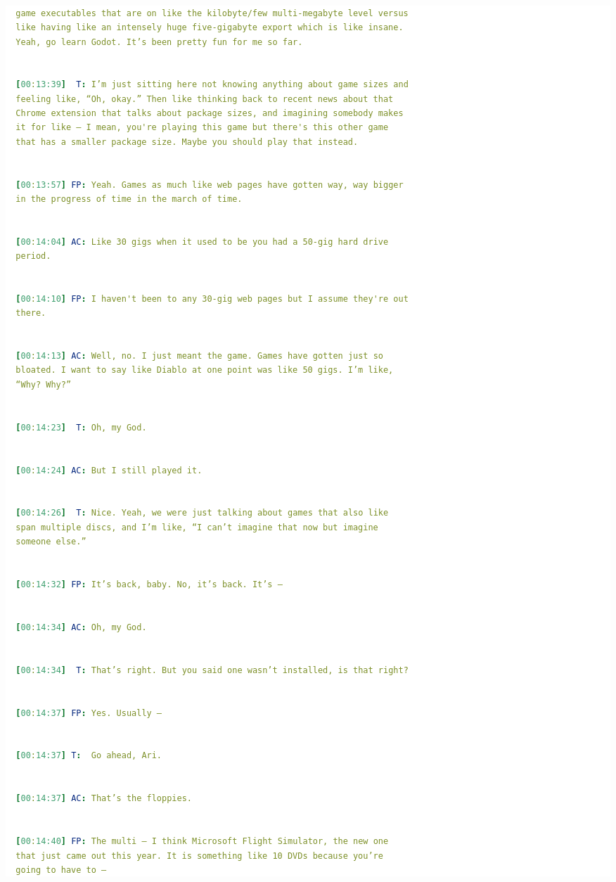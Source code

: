 ```yaml
  game executables that are on like the kilobyte/few multi-megabyte level versus
  like having like an intensely huge five-gigabyte export which is like insane.
  Yeah, go learn Godot. It’s been pretty fun for me so far. 


  [00:13:39]  T: I’m just sitting here not knowing anything about game sizes and
  feeling like, “Oh, okay.” Then like thinking back to recent news about that
  Chrome extension that talks about package sizes, and imagining somebody makes
  it for like – I mean, you're playing this game but there's this other game
  that has a smaller package size. Maybe you should play that instead. 


  [00:13:57] FP: Yeah. Games as much like web pages have gotten way, way bigger
  in the progress of time in the march of time. 


  [00:14:04] AC: Like 30 gigs when it used to be you had a 50-gig hard drive
  period. 


  [00:14:10] FP: I haven't been to any 30-gig web pages but I assume they're out
  there. 


  [00:14:13] AC: Well, no. I just meant the game. Games have gotten just so
  bloated. I want to say like Diablo at one point was like 50 gigs. I’m like,
  “Why? Why?” 


  [00:14:23]  T: Oh, my God. 


  [00:14:24] AC: But I still played it. 


  [00:14:26]  T: Nice. Yeah, we were just talking about games that also like
  span multiple discs, and I’m like, “I can’t imagine that now but imagine
  someone else.”


  [00:14:32] FP: It’s back, baby. No, it’s back. It’s –


  [00:14:34] AC: Oh, my God. 


  [00:14:34]  T: That’s right. But you said one wasn’t installed, is that right?


  [00:14:37] FP: Yes. Usually –


  [00:14:37] T:  Go ahead, Ari. 


  [00:14:37] AC: That’s the floppies. 


  [00:14:40] FP: The multi – I think Microsoft Flight Simulator, the new one
  that just came out this year. It is something like 10 DVDs because you’re
  going to have to –


```